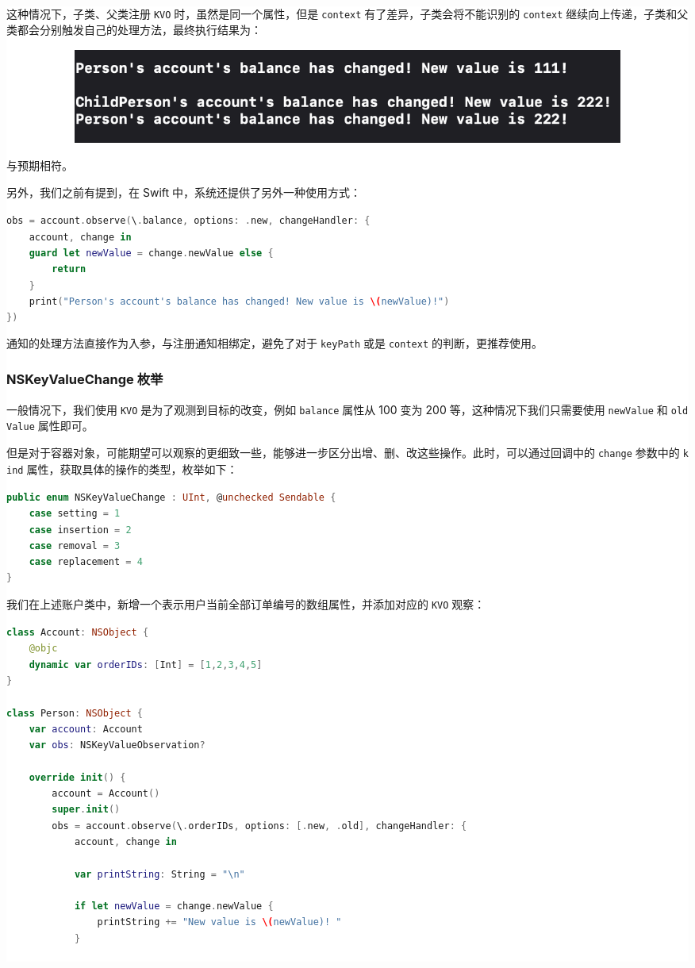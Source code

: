 这种情况下，子类、父类注册 `KVO` 时，虽然是同一个属性，但是 `context` 有了差异，子类会将不能识别的 `context` 继续向上传递，子类和父类都会分别触发自己的处理方法，最终执行结果为：
    <div align=center><img src="images/2023-06-01-00-16-43.png" width="80%"></div>

与预期相符。

另外，我们之前有提到，在 Swift 中，系统还提供了另外一种使用方式：

```Swift
obs = account.observe(\.balance, options: .new, changeHandler: { 
    account, change in
    guard let newValue = change.newValue else {
        return
    }
    print("Person's account's balance has changed! New value is \(newValue)!")
})
```

通知的处理方法直接作为入参，与注册通知相绑定，避免了对于 `keyPath` 或是 `context` 的判断，更推荐使用。

### NSKeyValueChange 枚举

一般情况下，我们使用 `KVO` 是为了观测到目标的改变，例如 `balance` 属性从 100 变为 200 等，这种情况下我们只需要使用 `newValue` 和 `oldValue` 属性即可。

但是对于容器对象，可能期望可以观察的更细致一些，能够进一步区分出增、删、改这些操作。此时，可以通过回调中的 `change` 参数中的 `kind` 属性，获取具体的操作的类型，枚举如下：

```Swift
public enum NSKeyValueChange : UInt, @unchecked Sendable {
    case setting = 1
    case insertion = 2
    case removal = 3
    case replacement = 4
}
```

我们在上述账户类中，新增一个表示用户当前全部订单编号的数组属性，并添加对应的 `KVO` 观察：

```Swift
class Account: NSObject {
    @objc
    dynamic var orderIDs: [Int] = [1,2,3,4,5]    
}

class Person: NSObject {
    var account: Account
    var obs: NSKeyValueObservation?
    
    override init() {
        account = Account()
        super.init()
        obs = account.observe(\.orderIDs, options: [.new, .old], changeHandler: {
            account, change in

            var printString: String = "\n"
        
            if let newValue = change.newValue {
                printString += "New value is \(newValue)! "
            }
             
```